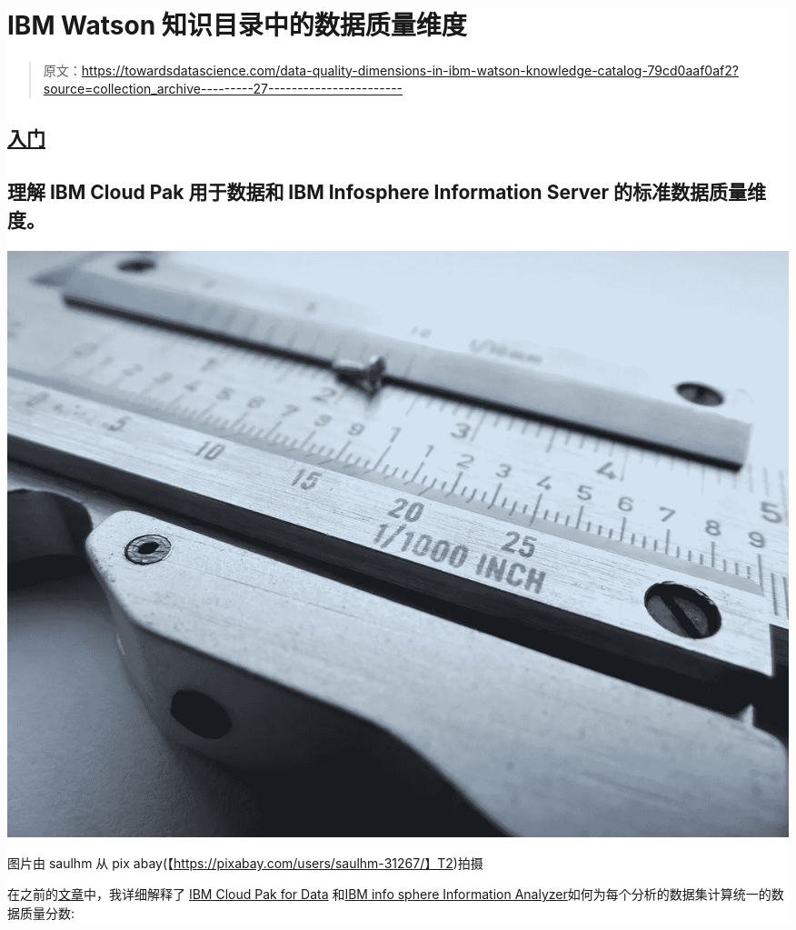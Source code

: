 # IBM Watson 知识目录中的数据质量维度

> 原文：<https://towardsdatascience.com/data-quality-dimensions-in-ibm-watson-knowledge-catalog-79cd0aaf0af2?source=collection_archive---------27----------------------->

## [入门](https://towardsdatascience.com/tagged/getting-started)

## 理解 IBM Cloud Pak 用于数据和 IBM Infosphere Information Server 的标准数据质量维度。

![](img/48c73c8cd7682c1b340ab2b3a6bb0d9c.png)

图片由 saulhm 从 pix abay(【https://pixabay.com/users/saulhm-31267/】T2)拍摄

在之前的[文章](https://ysaillet.medium.com/how-to-quantify-data-quality-743721bdba03)中，我详细解释了 [IBM Cloud Pak for Data](https://www.ibm.com/products/cloud-pak-for-data) 和[IBM info sphere Information Analyzer](https://www.ibm.com/products/infosphere-information-analyzer)如何为每个分析的数据集计算统一的数据质量分数:

